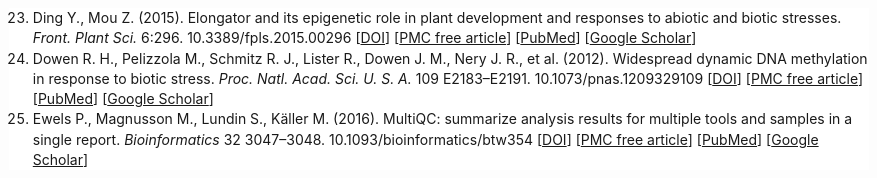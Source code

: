 23.  Ding Y., Mou Z. (2015). Elongator and its epigenetic role in plant development and responses to abiotic and biotic stresses. _Front. Plant Sci._ 6:296. 10.3389/fpls.2015.00296 \[[DOI](https://doi.org/10.3389/fpls.2015.00296)\] \[[PMC free article](https://www.ncbi.nlm.nih.gov/articles/PMC4413731/)\] \[[PubMed](https://pubmed.ncbi.nlm.nih.gov/25972888/)\] \[[Google Scholar](https://scholar.google.com/scholar_lookup?journal=Front.%20Plant%20Sci.&title=Elongator%20and%20its%20epigenetic%20role%20in%20plant%20development%20and%20responses%20to%20abiotic%20and%20biotic%20stresses.&author=Y.%20Ding&author=Z.%20Mou&volume=6&issue=296&publication_year=2015&pmid=25972888&doi=10.3389/fpls.2015.00296&)\]
24.  Dowen R. H., Pelizzola M., Schmitz R. J., Lister R., Dowen J. M., Nery J. R., et al. (2012). Widespread dynamic DNA methylation in response to biotic stress. _Proc. Natl. Acad. Sci. U. S. A._ 109 E2183–E2191. 10.1073/pnas.1209329109 \[[DOI](https://doi.org/10.1073/pnas.1209329109)\] \[[PMC free article](https://www.ncbi.nlm.nih.gov/articles/PMC3420206/)\] \[[PubMed](https://pubmed.ncbi.nlm.nih.gov/22733782/)\] \[[Google Scholar](https://scholar.google.com/scholar_lookup?journal=Proc.%20Natl.%20Acad.%20Sci.%20U.%20S.%20A.&title=Widespread%20dynamic%20DNA%20methylation%20in%20response%20to%20biotic%20stress.&author=R.%20H.%20Dowen&author=M.%20Pelizzola&author=R.%20J.%20Schmitz&author=R.%20Lister&author=J.%20M.%20Dowen&volume=109&publication_year=2012&pages=E2183-E2191&pmid=22733782&doi=10.1073/pnas.1209329109&)\]
25.  Ewels P., Magnusson M., Lundin S., Käller M. (2016). MultiQC: summarize analysis results for multiple tools and samples in a single report. _Bioinformatics_ 32 3047–3048. 10.1093/bioinformatics/btw354 \[[DOI](https://doi.org/10.1093/bioinformatics/btw354)\] \[[PMC free article](https://www.ncbi.nlm.nih.gov/articles/PMC5039924/)\] \[[PubMed](https://pubmed.ncbi.nlm.nih.gov/27312411/)\] \[[Google Scholar](https://scholar.google.com/scholar_lookup?journal=Bioinformatics&title=MultiQC:%20summarize%20analysis%20results%20for%20multiple%20tools%20and%20samples%20in%20a%20single%20report.&author=P.%20Ewels&author=M.%20Magnusson&author=S.%20Lundin&author=M.%20K%C3%A4ller&volume=32&publication_year=2016&pages=3047-3048&pmid=27312411&doi=10.1093/bioinformatics/btw354&)\]
